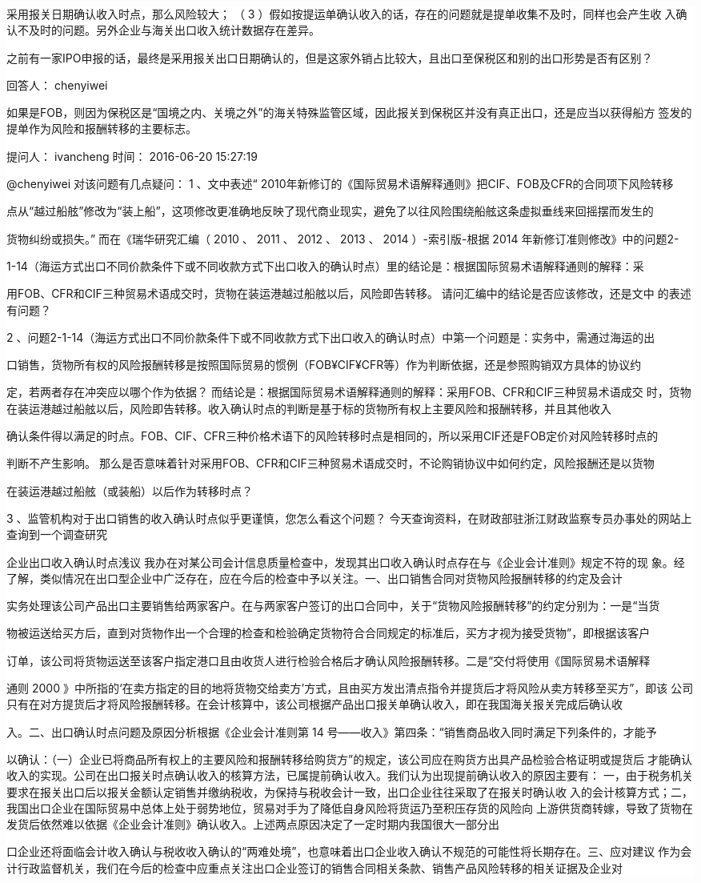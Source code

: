 采用报关日期确认收入时点，那么风险较大； （ 3 ）假如按提运单确认收入的话，存在的问题就是提单收集不及时，同样也会产生收
入确认不及时的问题。另外企业与海关出口收入统计数据存在差异。

之前有一家IPO申报的话，最终是采用报关出口日期确认的，但是这家外销占比较大，且出口至保税区和别的出口形势是否有区别？

回答人： chenyiwei

如果是FOB，则因为保税区是“国境之内、关境之外”的海关特殊监管区域，因此报关到保税区并没有真正出口，还是应当以获得船方
签发的提单作为风险和报酬转移的主要标志。

提问人： ivancheng 时间： 2016-06-20 15:27:19

@chenyiwei 对该问题有几点疑问： 1 、文中表述“ 2010年新修订的《国际贸易术语解释通则》把CIF、FOB及CFR的合同项下风险转移

点从“越过船舷”修改为“装上船”，这项修改更准确地反映了现代商业现实，避免了以往风险围绕船舷这条虚拟垂线来回摇摆而发生的

货物纠纷或损失。” 而在《瑞华研究汇编（ 2010 、 2011 、 2012 、 2013 、 2014 ）-索引版-根据 2014 年新修订准则修改》中的问题2-

1-14（海运方式出口不同价款条件下或不同收款方式下出口收入的确认时点）里的结论是：根据国际贸易术语解释通则的解释：采

用FOB、CFR和CIF三种贸易术语成交时，货物在装运港越过船舷以后，风险即告转移。 请问汇编中的结论是否应该修改，还是文中
的表述有问题？

2 、问题2-1-14（海运方式出口不同价款条件下或不同收款方式下出口收入的确认时点）中第一个问题是：实务中，需通过海运的出

口销售，货物所有权的风险报酬转移是按照国际贸易的惯例（FOB¥CIF¥CFR等）作为判断依据，还是参照购销双方具体的协议约

定，若两者存在冲突应以哪个作为依据？ 而结论是：根据国际贸易术语解释通则的解释：采用FOB、CFR和CIF三种贸易术语成交
时，货物在装运港越过船舷以后，风险即告转移。收入确认时点的判断是基于标的货物所有权上主要风险和报酬转移，并且其他收入

确认条件得以满足的时点。FOB、CIF、CFR三种价格术语下的风险转移时点是相同的，所以采用CIF还是FOB定价对风险转移时点的

判断不产生影响。 那么是否意味着针对采用FOB、CFR和CIF三种贸易术语成交时，不论购销协议中如何约定，风险报酬还是以货物

在装运港越过船舷（或装船）以后作为转移时点？

3 、监管机构对于出口销售的收入确认时点似乎更谨慎，您怎么看这个问题？
今天查询资料，在财政部驻浙江财政监察专员办事处的网站上查询到一个调查研究

企业出口收入确认时点浅议 我办在对某公司会计信息质量检查中，发现其出口收入确认时点存在与《企业会计准则》规定不符的现
象。经了解，类似情况在出口型企业中广泛存在，应在今后的检查中予以关注。一、出口销售合同对货物风险报酬转移的约定及会计

实务处理该公司产品出口主要销售给两家客户。在与两家客户签订的出口合同中，关于“货物风险报酬转移”的约定分别为：一是“当货

物被运送给买方后，直到对货物作出一个合理的检查和检验确定货物符合合同规定的标准后，买方才视为接受货物”，即根据该客户

订单，该公司将货物运送至该客户指定港口且由收货人进行检验合格后才确认风险报酬转移。二是“交付将使用《国际贸易术语解释

通则 2000 》中所指的‘在卖方指定的目的地将货物交给卖方’方式，且由买方发出清点指令并提货后才将风险从卖方转移至买方”，即该
公司只有在对方提货后才将风险报酬转移。在会计核算中，该公司根据产品出口报关单确认收入，即在我国海关报关完成后确认收

入。二、出口确认时点问题及原因分析根据《企业会计准则第 14 号——收入》第四条：“销售商品收入同时满足下列条件的，才能予

以确认：（一）企业已将商品所有权上的主要风险和报酬转移给购货方”的规定，该公司应在购货方出具产品检验合格证明或提货后
才能确认收入的实现。公司在出口报关时点确认收入的核算方法，已属提前确认收入。我们认为出现提前确认收入的原因主要有：
一，由于税务机关要求在报关出口后以报关金额认定销售并缴纳税收，为保持与税收会计一致，出口企业往往采取了在报关时确认收
入的会计核算方式；二，我国出口企业在国际贸易中总体上处于弱势地位，贸易对手为了降低自身风险将货运乃至积压存货的风险向
上游供货商转嫁，导致了货物在发货后依然难以依据《企业会计准则》确认收入。上述两点原因决定了一定时期内我国很大一部分出

口企业还将面临会计收入确认与税收收入确认的“两难处境”，也意味着出口企业收入确认不规范的可能性将长期存在。三、应对建议
作为会计行政监督机关，我们在今后的检查中应重点关注出口企业签订的销售合同相关条款、销售产品风险转移的相关证据及企业对
